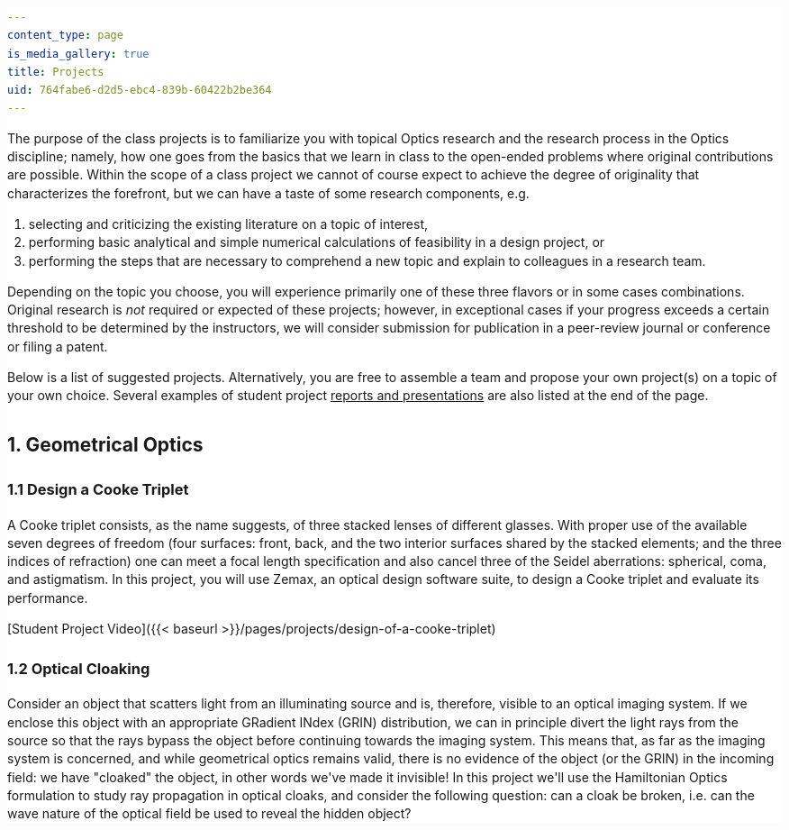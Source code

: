 ```yaml
---
content_type: page
is_media_gallery: true
title: Projects
uid: 764fabe6-d2d5-ebc4-839b-60422b2be364
---
```


The purpose of the class projects is to familiarize you with topical Optics research and the research process in the Optics discipline; namely, how one goes from the basics that we learn in class to the open-ended problems where original contributions are possible. Within the scope of a class project we cannot of course expect to achieve the degree of originality that characterizes the forefront, but we can have a taste of some research components, e.g.

1.  selecting and criticizing the existing literature on a topic of interest,
2.  performing basic analytical and simple numerical calculations of feasibility in a design project, or
3.  performing the steps that are necessary to comprehend a new topic and explain to colleagues in a research team.

Depending on the topic you choose, you will experience primarily one of these three flavors or in some cases combinations. Original research is _not_ required or expected of these projects; however, in exceptional cases if your progress exceeds a certain threshold to be determined by the instructors, we will consider submission for publication in a peer-review journal or conference or filing a patent.

Below is a list of suggested projects. Alternatively, you are free to assemble a team and propose your own project(s) on a topic of your own choice. Several examples of student project [reports and presentations](#examples) are also listed at the end of the page.

1\. Geometrical Optics
----------------------

### 1.1 Design a Cooke Triplet

A Cooke triplet consists, as the name suggests, of three stacked lenses of different glasses. With proper use of the available seven degrees of freedom (four surfaces: front, back, and the two interior surfaces shared by the stacked elements; and the three indices of refraction) one can meet a focal length specification and also cancel three of the Seidel aberrations: spherical, coma, and astigmatism. In this project, you will use Zemax, an optical design software suite, to design a Cooke triplet and evaluate its performance.

[Student Project Video]({{< baseurl >}}/pages/projects/design-of-a-cooke-triplet)

### 1.2 Optical Cloaking

Consider an object that scatters light from an illuminating source and is, therefore, visible to an optical imaging system. If we enclose this object with an appropriate GRadient INdex (GRIN) distribution, we can in principle divert the light rays from the source so that the rays bypass the object before continuing towards the imaging system. This means that, as far as the imaging system is concerned, and while geometrical optics remains valid, there is no evidence of the object (or the GRIN) in the incoming field: we have "cloaked" the object, in other words we've made it invisible! In this project we'll use the Hamiltonian Optics formulation to study ray propagation in optical cloaks, and consider the following question: can a cloak be broken, i.e. can the wave nature of the optical field be used to reveal the hidden object?
